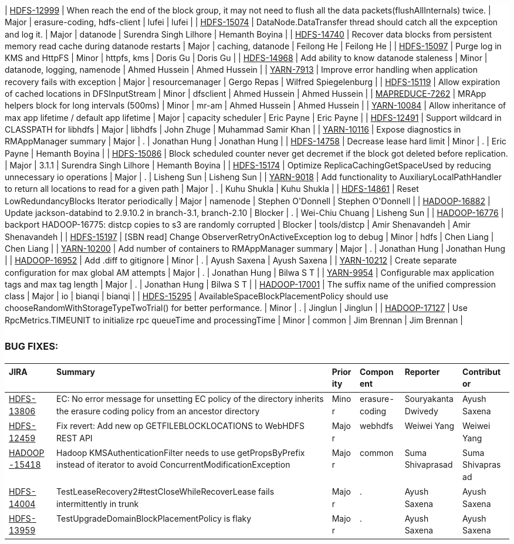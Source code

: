 | [HDFS-12999](https://issues.apache.org/jira/browse/HDFS-12999) | When reach the end of the block group, it may not need to flush all the data packets(flushAllInternals) twice. |  Major | erasure-coding, hdfs-client | lufei | lufei |
| [HDFS-15074](https://issues.apache.org/jira/browse/HDFS-15074) | DataNode.DataTransfer thread should catch all the expception and log it. |  Major | datanode | Surendra Singh Lilhore | Hemanth Boyina |
| [HDFS-14740](https://issues.apache.org/jira/browse/HDFS-14740) | Recover data blocks from persistent memory read cache during datanode restarts |  Major | caching, datanode | Feilong He | Feilong He |
| [HDFS-15097](https://issues.apache.org/jira/browse/HDFS-15097) | Purge log in KMS and HttpFS |  Minor | httpfs, kms | Doris Gu | Doris Gu |
| [HDFS-14968](https://issues.apache.org/jira/browse/HDFS-14968) | Add ability to know datanode staleness |  Minor | datanode, logging, namenode | Ahmed Hussein | Ahmed Hussein |
| [YARN-7913](https://issues.apache.org/jira/browse/YARN-7913) | Improve error handling when application recovery fails with exception |  Major | resourcemanager | Gergo Repas | Wilfred Spiegelenburg |
| [HDFS-15119](https://issues.apache.org/jira/browse/HDFS-15119) | Allow expiration of cached locations in DFSInputStream |  Minor | dfsclient | Ahmed Hussein | Ahmed Hussein |
| [MAPREDUCE-7262](https://issues.apache.org/jira/browse/MAPREDUCE-7262) | MRApp helpers block for long intervals (500ms) |  Minor | mr-am | Ahmed Hussein | Ahmed Hussein |
| [YARN-10084](https://issues.apache.org/jira/browse/YARN-10084) | Allow inheritance of max app lifetime / default app lifetime |  Major | capacity scheduler | Eric Payne | Eric Payne |
| [HDFS-12491](https://issues.apache.org/jira/browse/HDFS-12491) | Support wildcard in CLASSPATH for libhdfs |  Major | libhdfs | John Zhuge | Muhammad Samir Khan |
| [YARN-10116](https://issues.apache.org/jira/browse/YARN-10116) | Expose diagnostics in RMAppManager summary |  Major | . | Jonathan Hung | Jonathan Hung |
| [HDFS-14758](https://issues.apache.org/jira/browse/HDFS-14758) | Decrease lease hard limit |  Minor | . | Eric Payne | Hemanth Boyina |
| [HDFS-15086](https://issues.apache.org/jira/browse/HDFS-15086) | Block scheduled counter never get decremet if the block got deleted before replication. |  Major | 3.1.1 | Surendra Singh Lilhore | Hemanth Boyina |
| [HDFS-15174](https://issues.apache.org/jira/browse/HDFS-15174) | Optimize ReplicaCachingGetSpaceUsed by reducing unnecessary io operations |  Major | . | Lisheng Sun | Lisheng Sun |
| [YARN-9018](https://issues.apache.org/jira/browse/YARN-9018) | Add functionality to AuxiliaryLocalPathHandler to return all locations to read for a given path |  Major | . | Kuhu Shukla | Kuhu Shukla |
| [HDFS-14861](https://issues.apache.org/jira/browse/HDFS-14861) | Reset LowRedundancyBlocks Iterator periodically |  Major | namenode | Stephen O'Donnell | Stephen O'Donnell |
| [HADOOP-16882](https://issues.apache.org/jira/browse/HADOOP-16882) | Update jackson-databind to 2.9.10.2 in branch-3.1, branch-2.10 |  Blocker | . | Wei-Chiu Chuang | Lisheng Sun |
| [HADOOP-16776](https://issues.apache.org/jira/browse/HADOOP-16776) | backport HADOOP-16775: distcp copies to s3 are randomly corrupted |  Blocker | tools/distcp | Amir Shenavandeh | Amir Shenavandeh |
| [HDFS-15197](https://issues.apache.org/jira/browse/HDFS-15197) | [SBN read] Change ObserverRetryOnActiveException log to debug |  Minor | hdfs | Chen Liang | Chen Liang |
| [YARN-10200](https://issues.apache.org/jira/browse/YARN-10200) | Add number of containers to RMAppManager summary |  Major | . | Jonathan Hung | Jonathan Hung |
| [HADOOP-16952](https://issues.apache.org/jira/browse/HADOOP-16952) | Add .diff to gitignore |  Minor | . | Ayush Saxena | Ayush Saxena |
| [YARN-10212](https://issues.apache.org/jira/browse/YARN-10212) | Create separate configuration for max global AM attempts |  Major | . | Jonathan Hung | Bilwa S T |
| [YARN-9954](https://issues.apache.org/jira/browse/YARN-9954) | Configurable max application tags and max tag length |  Major | . | Jonathan Hung | Bilwa S T |
| [HADOOP-17001](https://issues.apache.org/jira/browse/HADOOP-17001) | The suffix name of the unified compression class |  Major | io | bianqi | bianqi |
| [HDFS-15295](https://issues.apache.org/jira/browse/HDFS-15295) | AvailableSpaceBlockPlacementPolicy should use chooseRandomWithStorageTypeTwoTrial() for better performance. |  Minor | . | Jinglun | Jinglun |
| [HADOOP-17127](https://issues.apache.org/jira/browse/HADOOP-17127) | Use RpcMetrics.TIMEUNIT to initialize rpc queueTime and processingTime |  Minor | common | Jim Brennan | Jim Brennan |


### BUG FIXES:

| JIRA | Summary | Priority | Component | Reporter | Contributor |
|:---- |:---- | :--- |:---- |:---- |:---- |
| [HDFS-13806](https://issues.apache.org/jira/browse/HDFS-13806) | EC: No error message for unsetting EC policy of the directory inherits the erasure coding policy from an ancestor directory |  Minor | erasure-coding | Souryakanta Dwivedy | Ayush Saxena |
| [HDFS-12459](https://issues.apache.org/jira/browse/HDFS-12459) | Fix revert: Add new op GETFILEBLOCKLOCATIONS to WebHDFS REST API |  Major | webhdfs | Weiwei Yang | Weiwei Yang |
| [HADOOP-15418](https://issues.apache.org/jira/browse/HADOOP-15418) | Hadoop KMSAuthenticationFilter needs to use getPropsByPrefix instead of iterator to avoid ConcurrentModificationException |  Major | common | Suma Shivaprasad | Suma Shivaprasad |
| [HDFS-14004](https://issues.apache.org/jira/browse/HDFS-14004) | TestLeaseRecovery2#testCloseWhileRecoverLease fails intermittently in trunk |  Major | . | Ayush Saxena | Ayush Saxena |
| [HDFS-13959](https://issues.apache.org/jira/browse/HDFS-13959) | TestUpgradeDomainBlockPlacementPolicy is flaky |  Major | . | Ayush Saxena | Ayush Saxena |